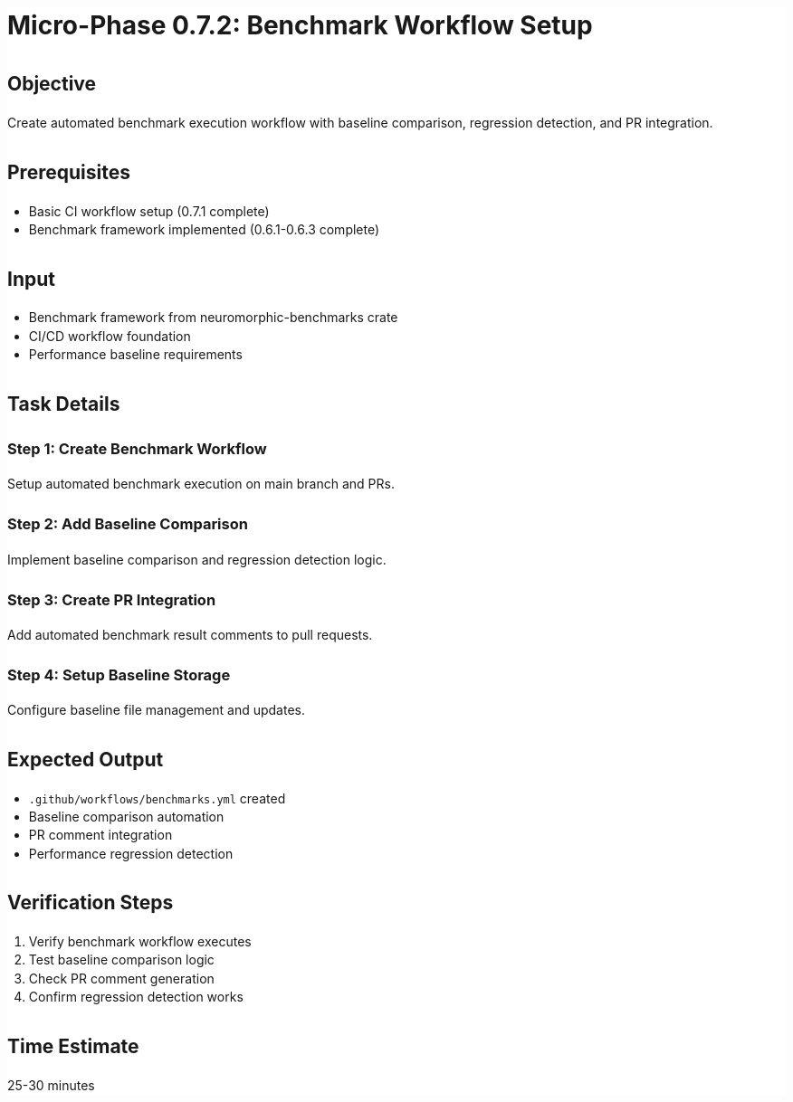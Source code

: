 # Micro-Phase 0.7.2: Benchmark Workflow Setup

## Objective
Create automated benchmark execution workflow with baseline comparison, regression detection, and PR integration.

## Prerequisites
- Basic CI workflow setup (0.7.1 complete)
- Benchmark framework implemented (0.6.1-0.6.3 complete)

## Input
- Benchmark framework from neuromorphic-benchmarks crate
- CI/CD workflow foundation
- Performance baseline requirements

## Task Details

### Step 1: Create Benchmark Workflow
Setup automated benchmark execution on main branch and PRs.

### Step 2: Add Baseline Comparison
Implement baseline comparison and regression detection logic.

### Step 3: Create PR Integration
Add automated benchmark result comments to pull requests.

### Step 4: Setup Baseline Storage
Configure baseline file management and updates.

## Expected Output
- `.github/workflows/benchmarks.yml` created
- Baseline comparison automation
- PR comment integration
- Performance regression detection

## Verification Steps
1. Verify benchmark workflow executes
2. Test baseline comparison logic
3. Check PR comment generation
4. Confirm regression detection works

## Time Estimate
25-30 minutes
